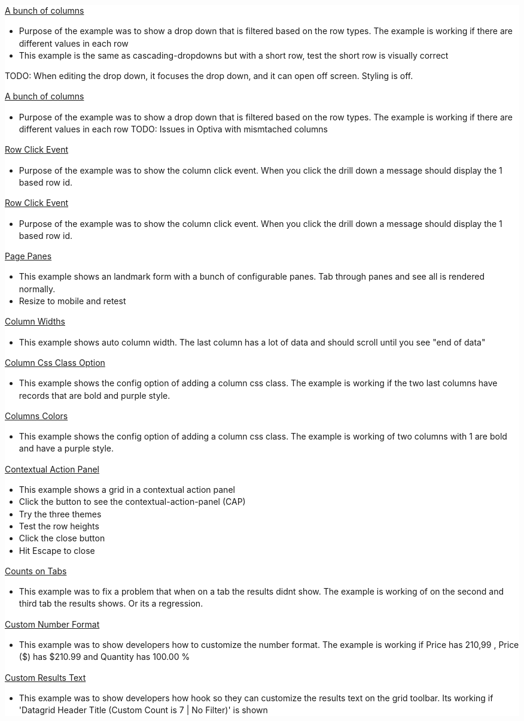 [A bunch of columns](http://usmvvwdev53:425/tests/datagrid/cascading-dropdowns-short-row)
- Purpose of the example was to show a drop down that is filtered based on the row types.
  The example is working if there are different values in each row
- This example is the same as cascading-dropdowns but with a short row, test the short row is visually correct

TODO: When editing the drop down, it focuses the drop down, and it can open off screen.
Styling is off.

[A bunch of columns](http://usmvvwdev53:425/tests/datagrid/cascading-dropdowns.html)
- Purpose of the example was to show a drop down that is filtered based on the row types.
  The example is working if there are different values in each row
TODO: Issues in Optiva with mismtached columns

[Row Click Event](http://usmvvwdev53:425/tests/datagrid/click-event-on-rows.html)
- Purpose of the example was to show the column click event. When you click the drill down a message should display the 1 based row id.

[Row Click Event](http://usmvvwdev53:425/tests/datagrid/column-widths.html)
- Purpose of the example was to show the column click event. When you click the drill down a message should display the 1 based row id.

[Page Panes](/examples/landmark/pagepanes-grid.html)
- This example shows an landmark form with a bunch of configurable panes. Tab through panes and see all is rendered normally.
- Resize to mobile and retest

[Column Widths](/tests/datagrid/column-widths.html)
- This example shows auto column width. The last column has a lot of data and should scroll until you see "end of data"

[Column Css Class Option](/tests/datagrid/columns-class.html)
- This example shows the config option of adding a column css class. The example is working if the two last columns have records that are bold and purple style.

[Columns Colors](/tests/datagrid/columns-colors.html)
- This example shows the config option of adding a column css class. The example is working of two columns with 1 are bold and have a purple style.

[Contextual Action Panel](/tests/datagrid/contextualactionpanel.html)
- This example shows a grid in a contextual action panel
- Click the button to see the contextual-action-panel (CAP)
- Try the three themes
- Test the row heights
- Click the close button
- Hit Escape to close

[Counts on Tabs](/tests/datagrid/counts-on-tab.html)
- This example was to fix a problem that when on a tab the results didnt show.
The example is working of on the second and third tab the results shows. Or its a regression.

[Custom Number Format](/tests/datagrid/custom-number-format.html)
- This example was to show developers how to customize the number format. The example is working if Price has 210,99 , Price ($) has $210.99 and Quantity has 100.00 %

[Custom Results Text](/tests/datagrid/custom-results-text.html)
- This example was to show developers how hook so they can customize the results text on the grid toolbar. Its working if 'Datagrid Header Title (Custom Count is 7
| No Filter)' is shown
